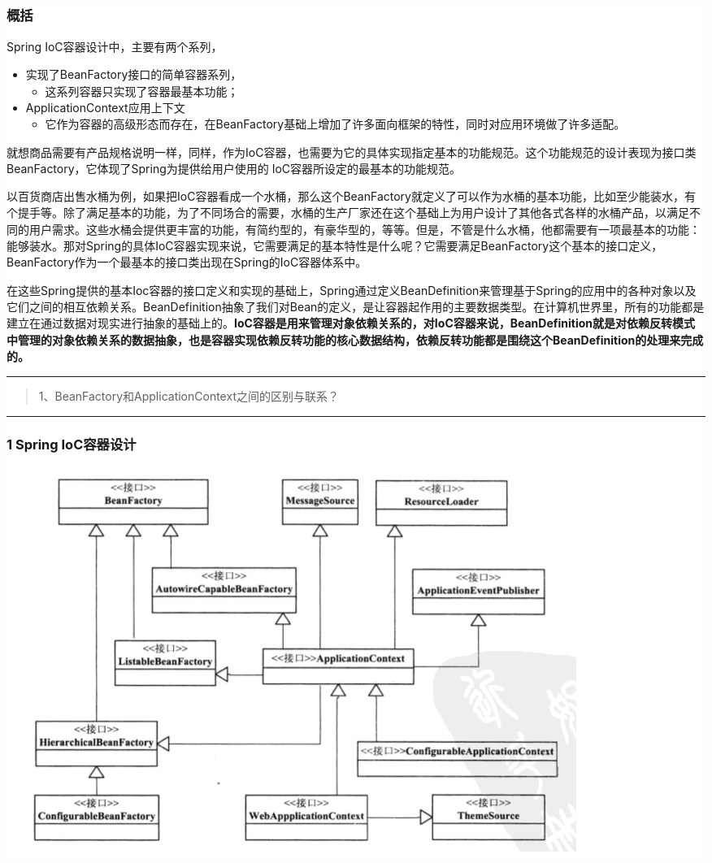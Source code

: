 ### 概括

Spring IoC容器设计中，主要有两个系列，

* 实现了BeanFactory接口的简单容器系列，
  * 这系列容器只实现了容器最基本功能；
* ApplicationContext应用上下文
  * 它作为容器的高级形态而存在，在BeanFactory基础上增加了许多面向框架的特性，同时对应用环境做了许多适配。

就想商品需要有产品规格说明一样，同样，作为IoC容器，也需要为它的具体实现指定基本的功能规范。这个功能规范的设计表现为接口类BeanFactory，它体现了Spring为提供给用户使用的
IoC容器所设定的最基本的功能规范。

以百货商店出售水桶为例，如果把IoC容器看成一个水桶，那么这个BeanFactory就定义了可以作为水桶的基本功能，比如至少能装水，有个提手等。除了满足基本的功能，为了不同场合的需要，水桶的生产厂家还在这个基础上为用户设计了其他各式各样的水桶产品，以满足不同的用户需求。这些水桶会提供更丰富的功能，有简约型的，有豪华型的，等等。但是，不管是什么水桶，他都需要有一项最基本的功能：能够装水。那对Spring的具体IoC容器实现来说，它需要满足的基本特性是什么呢？它需要满足BeanFactory这个基本的接口定义，BeanFactory作为一个最基本的接口类出现在Spring的IoC容器体系中。

在这些Spring提供的基本Ioc容器的接口定义和实现的基础上，Spring通过定义BeanDefinition来管理基于Spring的应用中的各种对象以及它们之间的相互依赖关系。BeanDefinition抽象了我们对Bean的定义，是让容器起作用的主要数据类型。在计算机世界里，所有的功能都是建立在通过数据对现实进行抽象的基础上的。**IoC容器是用来管理对象依赖关系的，对IoC容器来说，BeanDefinition就是对依赖反转模式中管理的对象依赖关系的数据抽象，也是容器实现依赖反转功能的核心数据结构，依赖反转功能都是围绕这个BeanDefinition的处理来完成的。**

***

> 1、BeanFactory和ApplicationContext之间的区别与联系？



***

### 1 Spring IoC容器设计

![image-20200120094327521](./02.Spring-BeanFactory/image-20200120094327521.png)
